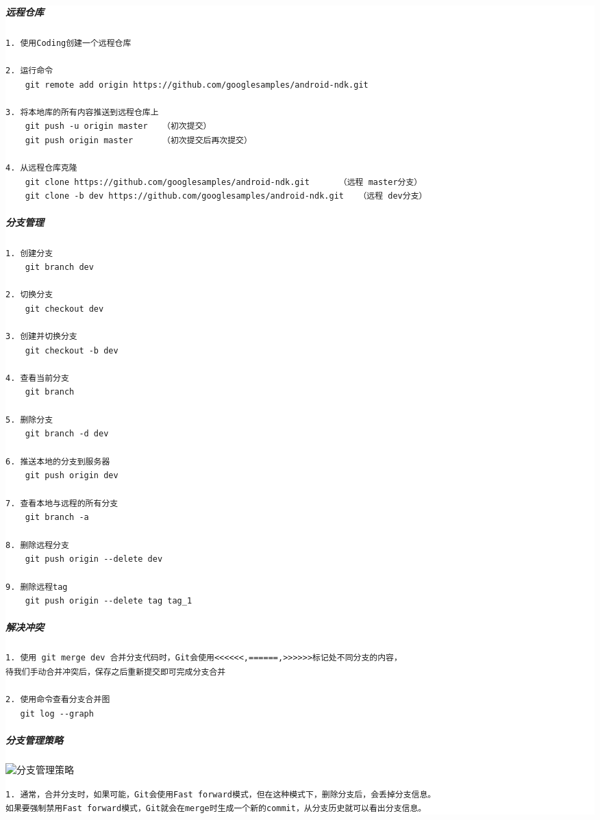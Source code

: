 ##### 远程仓库

	1. 使用Coding创建一个远程仓库
	
	2. 运行命令
		git remote add origin https://github.com/googlesamples/android-ndk.git
	
	3. 将本地库的所有内容推送到远程仓库上
		git push -u origin master	（初次提交）
		git push origin master		（初次提交后再次提交）
	
	4. 从远程仓库克隆
		git clone https://github.com/googlesamples/android-ndk.git		（远程 master分支）
		git clone -b dev https://github.com/googlesamples/android-ndk.git	（远程 dev分支）
		

##### 分支管理
    
    1. 创建分支
        git branch dev
    
    2. 切换分支
        git checkout dev
    
    3. 创建并切换分支
        git checkout -b dev
    
    4. 查看当前分支
        git branch
    
    5. 删除分支
        git branch -d dev
    
    6. 推送本地的分支到服务器
        git push origin dev
    
    7. 查看本地与远程的所有分支
        git branch -a
    
    8. 删除远程分支
        git push origin --delete dev
    
    9. 删除远程tag
        git push origin --delete tag tag_1

##### 解决冲突
    1. 使用 git merge dev 合并分支代码时，Git会使用<<<<<<,======,>>>>>>标记处不同分支的内容，
    待我们手动合并冲突后，保存之后重新提交即可完成分支合并
    
    2. 使用命令查看分支合并图
       git log --graph
       
##### 分支管理策略
 ![分支管理策略](manage_branch.png)
 
    1. 通常，合并分支时，如果可能，Git会使用Fast forward模式，但在这种模式下，删除分支后，会丢掉分支信息。
    如果要强制禁用Fast forward模式，Git就会在merge时生成一个新的commit，从分支历史就可以看出分支信息。
    